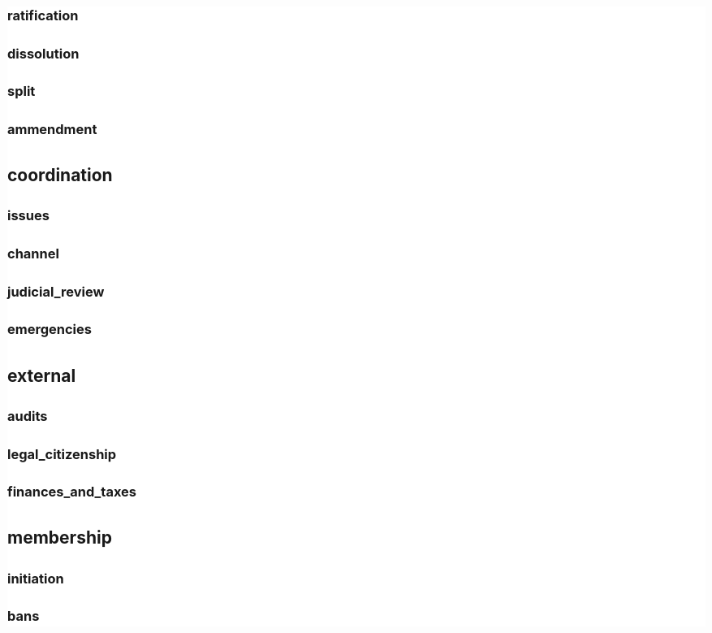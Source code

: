

### ratification



### dissolution



### split



### ammendment



## coordination

### issues



### channel



### judicial_review



### emergencies



## external

### audits



### legal_citizenship



### finances_and_taxes



## membership

### initiation



### bans
